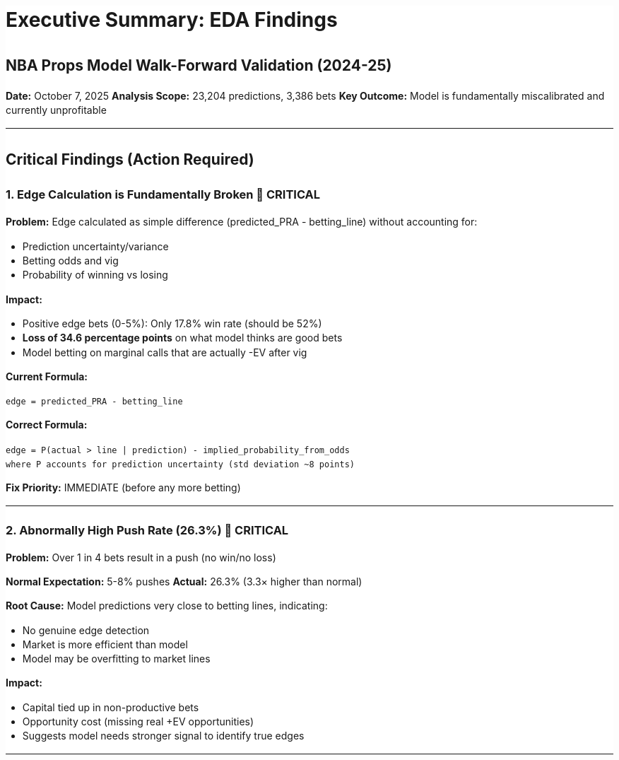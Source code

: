 # Executive Summary: EDA Findings
## NBA Props Model Walk-Forward Validation (2024-25)

**Date:** October 7, 2025
**Analysis Scope:** 23,204 predictions, 3,386 bets
**Key Outcome:** Model is fundamentally miscalibrated and currently unprofitable

---

## Critical Findings (Action Required)

### 1. **Edge Calculation is Fundamentally Broken** 🔴 CRITICAL
**Problem:** Edge calculated as simple difference (predicted_PRA - betting_line) without accounting for:
- Prediction uncertainty/variance
- Betting odds and vig
- Probability of winning vs losing

**Impact:**
- Positive edge bets (0-5%): Only 17.8% win rate (should be 52%)
- **Loss of 34.6 percentage points** on what model thinks are good bets
- Model betting on marginal calls that are actually -EV after vig

**Current Formula:**
```
edge = predicted_PRA - betting_line
```

**Correct Formula:**
```
edge = P(actual > line | prediction) - implied_probability_from_odds
where P accounts for prediction uncertainty (std deviation ~8 points)
```

**Fix Priority:** IMMEDIATE (before any more betting)

---

### 2. **Abnormally High Push Rate (26.3%)** 🔴 CRITICAL
**Problem:** Over 1 in 4 bets result in a push (no win/no loss)

**Normal Expectation:** 5-8% pushes
**Actual:** 26.3% (3.3× higher than normal)

**Root Cause:** Model predictions very close to betting lines, indicating:
- No genuine edge detection
- Market is more efficient than model
- Model may be overfitting to market lines

**Impact:**
- Capital tied up in non-productive bets
- Opportunity cost (missing real +EV opportunities)
- Suggests model needs stronger signal to identify true edges

---